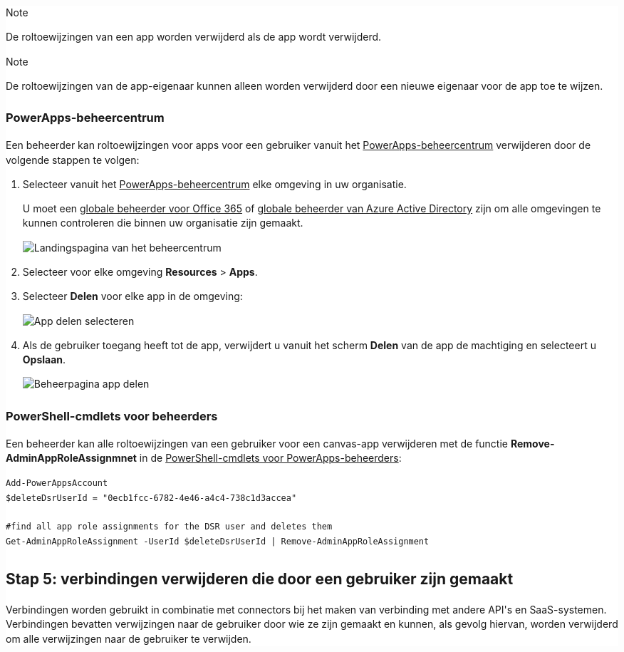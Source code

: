 > [!NOTE]
> De roltoewijzingen van een app worden verwijderd als de app wordt verwijderd.

> [!NOTE]
> De roltoewijzingen van de app-eigenaar kunnen alleen worden verwijderd door een nieuwe eigenaar voor de app toe te wijzen.

### <a name="powerapps-admin-center"></a>PowerApps-beheercentrum
Een beheerder kan roltoewijzingen voor apps voor een gebruiker vanuit het [PowerApps-beheercentrum](https://admin.powerapps.com/) verwijderen door de volgende stappen te volgen:

1. Selecteer vanuit het [PowerApps-beheercentrum](https://admin.powerapps.com/) elke omgeving in uw organisatie.

    U moet een [globale beheerder voor Office 365](https://support.office.com/article/assign-admin-roles-in-office-365-for-business-eac4d046-1afd-4f1a-85fc-8219c79e1504) of [globale beheerder van Azure Active Directory](https://docs.microsoft.com/azure/active-directory/active-directory-assign-admin-roles-azure-portal) zijn om alle omgevingen te kunnen controleren die binnen uw organisatie zijn gemaakt.

    ![Landingspagina van het beheercentrum](./media/powerapps-gdpr-delete-dsr/admin-center-landing.png)

2. Selecteer voor elke omgeving **Resources** > **Apps**.

3. Selecteer **Delen** voor elke app in de omgeving:

    ![App delen selecteren](./media/powerapps-gdpr-delete-dsr/select-admin-share-nofilter.png)

4. Als de gebruiker toegang heeft tot de app, verwijdert u vanuit het scherm **Delen** van de app de machtiging en selecteert u **Opslaan**.

    ![Beheerpagina app delen](./media/powerapps-gdpr-delete-dsr/admin-share-page.png)

### <a name="powershell-cmdlets-for-admins"></a>PowerShell-cmdlets voor beheerders
Een beheerder kan alle roltoewijzingen van een gebruiker voor een canvas-app verwijderen met de functie **Remove-AdminAppRoleAssignmnet** in de [PowerShell-cmdlets voor PowerApps-beheerders](https://go.microsoft.com/fwlink/?linkid=871804):

```
Add-PowerAppsAccount
$deleteDsrUserId = "0ecb1fcc-6782-4e46-a4c4-738c1d3accea"

#find all app role assignments for the DSR user and deletes them
Get-AdminAppRoleAssignment -UserId $deleteDsrUserId | Remove-AdminAppRoleAssignment
```

## <a name="step-5-delete-connections-created-by-a-user"></a>Stap 5: verbindingen verwijderen die door een gebruiker zijn gemaakt
Verbindingen worden gebruikt in combinatie met connectors bij het maken van verbinding met andere API's en SaaS-systemen.  Verbindingen bevatten verwijzingen naar de gebruiker door wie ze zijn gemaakt en kunnen, als gevolg hiervan, worden verwijderd om alle verwijzingen naar de gebruiker te verwijden.
